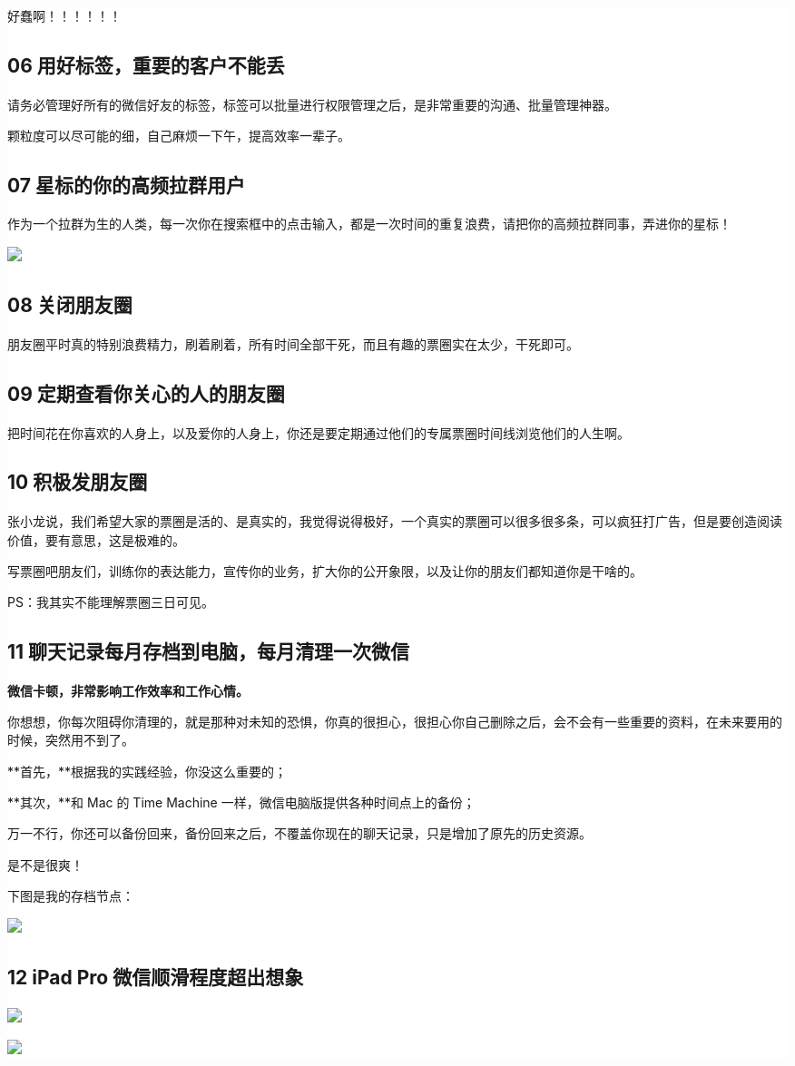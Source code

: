 好蠢啊！！！！！！

## 06 用好标签，重要的客户不能丢

请务必管理好所有的微信好友的标签，标签可以批量进行权限管理之后，是非常重要的沟通、批量管理神器。

颗粒度可以尽可能的细，自己麻烦一下午，提高效率一辈子。

## 07 星标的你的高频拉群用户

作为一个拉群为生的人类，每一次你在搜索框中的点击输入，都是一次时间的重复浪费，请把你的高频拉群同事，弄进你的星标！

![](https://image.woshipm.com/wp-files/2021/01/ex3SP52IY9Sk1e5jFTxp.png)

## 08 关闭朋友圈

朋友圈平时真的特别浪费精力，刷着刷着，所有时间全部干死，而且有趣的票圈实在太少，干死即可。

## 09 定期查看你关心的人的朋友圈

把时间花在你喜欢的人身上，以及爱你的人身上，你还是要定期通过他们的专属票圈时间线浏览他们的人生啊。

## 10 积极发朋友圈

张小龙说，我们希望大家的票圈是活的、是真实的，我觉得说得极好，一个真实的票圈可以很多很多条，可以疯狂打广告，但是要创造阅读价值，要有意思，这是极难的。

写票圈吧朋友们，训练你的表达能力，宣传你的业务，扩大你的公开象限，以及让你的朋友们都知道你是干啥的。

PS：我其实不能理解票圈三日可见。

## 11 聊天记录每月存档到电脑，每月清理一次微信

**微信卡顿，非常影响工作效率和工作心情。**

你想想，你每次阻碍你清理的，就是那种对未知的恐惧，你真的很担心，很担心你自己删除之后，会不会有一些重要的资料，在未来要用的时候，突然用不到了。

**首先，**根据我的实践经验，你没这么重要的；

**其次，**和 Mac 的 Time Machine 一样，微信电脑版提供各种时间点上的备份；

万一不行，你还可以备份回来，备份回来之后，不覆盖你现在的聊天记录，只是增加了原先的历史资源。

是不是很爽！

下图是我的存档节点：

![](https://image.woshipm.com/wp-files/2021/01/aiAM6TqP7dMoTCiEt7fb.png)

## 12 iPad Pro 微信顺滑程度超出想象

![](https://image.woshipm.com/wp-files/2021/01/VXp75KzVgmLMTnBP5BlE.png)

![](https://image.woshipm.com/wp-files/2021/01/Em7p2nagu6uvO19kHiIi.png)
